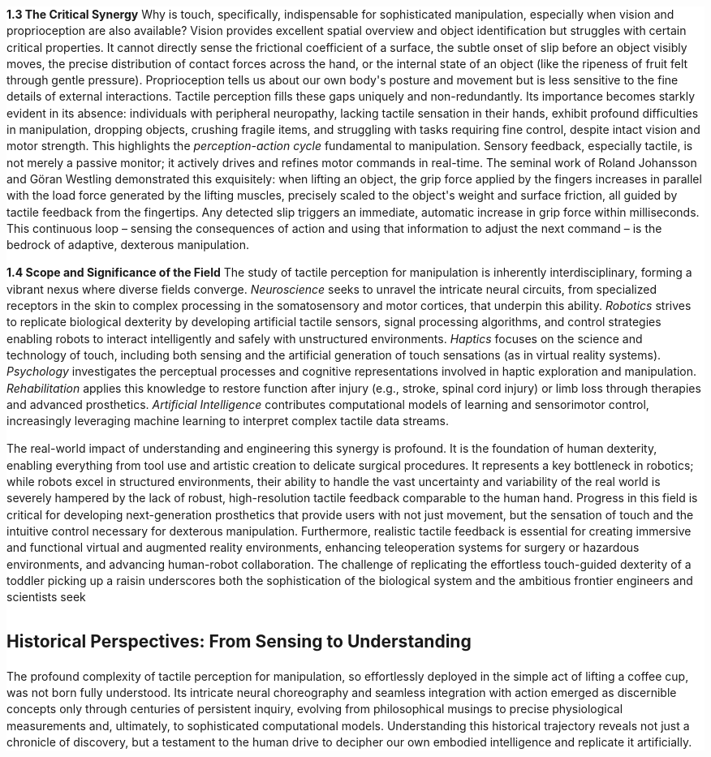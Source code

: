 **1.3 The Critical Synergy**
Why is touch, specifically, indispensable for sophisticated manipulation, especially when vision and proprioception are also available? Vision provides excellent spatial overview and object identification but struggles with certain critical properties. It cannot directly sense the frictional coefficient of a surface, the subtle onset of slip before an object visibly moves, the precise distribution of contact forces across the hand, or the internal state of an object (like the ripeness of fruit felt through gentle pressure). Proprioception tells us about our own body's posture and movement but is less sensitive to the fine details of external interactions. Tactile perception fills these gaps uniquely and non-redundantly. Its importance becomes starkly evident in its absence: individuals with peripheral neuropathy, lacking tactile sensation in their hands, exhibit profound difficulties in manipulation, dropping objects, crushing fragile items, and struggling with tasks requiring fine control, despite intact vision and motor strength. This highlights the *perception-action cycle* fundamental to manipulation. Sensory feedback, especially tactile, is not merely a passive monitor; it actively drives and refines motor commands in real-time. The seminal work of Roland Johansson and Göran Westling demonstrated this exquisitely: when lifting an object, the grip force applied by the fingers increases in parallel with the load force generated by the lifting muscles, precisely scaled to the object's weight and surface friction, all guided by tactile feedback from the fingertips. Any detected slip triggers an immediate, automatic increase in grip force within milliseconds. This continuous loop – sensing the consequences of action and using that information to adjust the next command – is the bedrock of adaptive, dexterous manipulation.

**1.4 Scope and Significance of the Field**
The study of tactile perception for manipulation is inherently interdisciplinary, forming a vibrant nexus where diverse fields converge. *Neuroscience* seeks to unravel the intricate neural circuits, from specialized receptors in the skin to complex processing in the somatosensory and motor cortices, that underpin this ability. *Robotics* strives to replicate biological dexterity by developing artificial tactile sensors, signal processing algorithms, and control strategies enabling robots to interact intelligently and safely with unstructured environments. *Haptics* focuses on the science and technology of touch, including both sensing and the artificial generation of touch sensations (as in virtual reality systems). *Psychology* investigates the perceptual processes and cognitive representations involved in haptic exploration and manipulation. *Rehabilitation* applies this knowledge to restore function after injury (e.g., stroke, spinal cord injury) or limb loss through therapies and advanced prosthetics. *Artificial Intelligence* contributes computational models of learning and sensorimotor control, increasingly leveraging machine learning to interpret complex tactile data streams.

The real-world impact of understanding and engineering this synergy is profound. It is the foundation of human dexterity, enabling everything from tool use and artistic creation to delicate surgical procedures. It represents a key bottleneck in robotics; while robots excel in structured environments, their ability to handle the vast uncertainty and variability of the real world is severely hampered by the lack of robust, high-resolution tactile feedback comparable to the human hand. Progress in this field is critical for developing next-generation prosthetics that provide users with not just movement, but the sensation of touch and the intuitive control necessary for dexterous manipulation. Furthermore, realistic tactile feedback is essential for creating immersive and functional virtual and augmented reality environments, enhancing teleoperation systems for surgery or hazardous environments, and advancing human-robot collaboration. The challenge of replicating the effortless touch-guided dexterity of a toddler picking up a raisin underscores both the sophistication of the biological system and the ambitious frontier engineers and scientists seek

## Historical Perspectives: From Sensing to Understanding

The profound complexity of tactile perception for manipulation, so effortlessly deployed in the simple act of lifting a coffee cup, was not born fully understood. Its intricate neural choreography and seamless integration with action emerged as discernible concepts only through centuries of persistent inquiry, evolving from philosophical musings to precise physiological measurements and, ultimately, to sophisticated computational models. Understanding this historical trajectory reveals not just a chronicle of discovery, but a testament to the human drive to decipher our own embodied intelligence and replicate it artificially.
